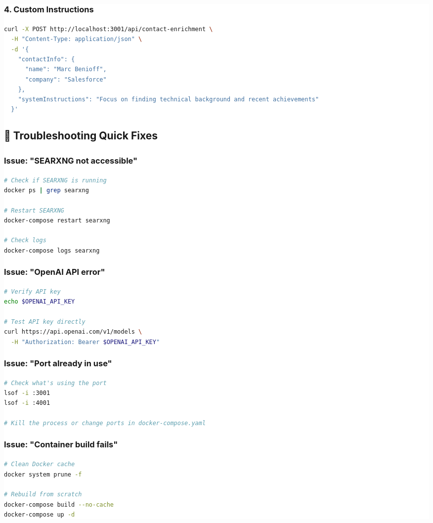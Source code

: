 ### 4. Custom Instructions

```bash
curl -X POST http://localhost:3001/api/contact-enrichment \
  -H "Content-Type: application/json" \
  -d '{
    "contactInfo": {
      "name": "Marc Benioff",
      "company": "Salesforce"
    },
    "systemInstructions": "Focus on finding technical background and recent achievements"
  }'
```

## 🐛 Troubleshooting Quick Fixes

### Issue: "SEARXNG not accessible"
```bash
# Check if SEARXNG is running
docker ps | grep searxng

# Restart SEARXNG
docker-compose restart searxng

# Check logs
docker-compose logs searxng
```

### Issue: "OpenAI API error"
```bash
# Verify API key
echo $OPENAI_API_KEY

# Test API key directly
curl https://api.openai.com/v1/models \
  -H "Authorization: Bearer $OPENAI_API_KEY"
```

### Issue: "Port already in use"
```bash
# Check what's using the port
lsof -i :3001
lsof -i :4001

# Kill the process or change ports in docker-compose.yaml
```

### Issue: "Container build fails"
```bash
# Clean Docker cache
docker system prune -f

# Rebuild from scratch
docker-compose build --no-cache
docker-compose up -d
```
